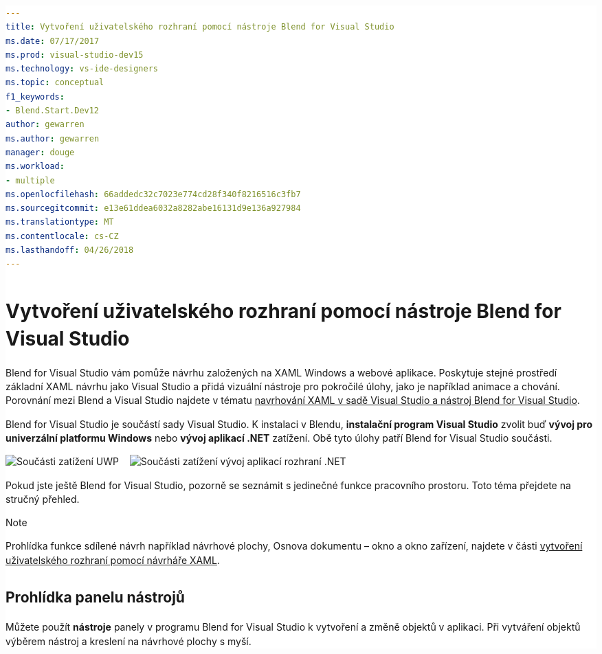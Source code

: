 ```yaml
---
title: Vytvoření uživatelského rozhraní pomocí nástroje Blend for Visual Studio
ms.date: 07/17/2017
ms.prod: visual-studio-dev15
ms.technology: vs-ide-designers
ms.topic: conceptual
f1_keywords:
- Blend.Start.Dev12
author: gewarren
ms.author: gewarren
manager: douge
ms.workload:
- multiple
ms.openlocfilehash: 66addedc32c7023e774cd28f340f8216516c3fb7
ms.sourcegitcommit: e13e61ddea6032a8282abe16131d9e136a927984
ms.translationtype: MT
ms.contentlocale: cs-CZ
ms.lasthandoff: 04/26/2018
---
```

# <a name="creating-a-ui-by-using-blend-for-visual-studio"></a>Vytvoření uživatelského rozhraní pomocí nástroje Blend for Visual Studio

Blend for Visual Studio vám pomůže návrhu založených na XAML Windows a webové aplikace. Poskytuje stejné prostředí základní XAML návrhu jako Visual Studio a přidá vizuální nástroje pro pokročilé úlohy, jako je například animace a chování. Porovnání mezi Blend a Visual Studio najdete v tématu [navrhování XAML v sadě Visual Studio a nástroj Blend for Visual Studio](../designers/designing-xaml-in-visual-studio.md).

Blend for Visual Studio je součástí sady Visual Studio. K instalaci v Blendu, **instalační program Visual Studio** zvolit buď **vývoj pro univerzální platformu Windows** nebo **vývoj aplikací .NET** zatížení. Obě tyto úlohy patří Blend for Visual Studio součásti.

![Součásti zatížení UWP](media/installer-uwp.png)&nbsp;&nbsp;&nbsp;&nbsp;![Součásti zatížení vývoj aplikací rozhraní .NET](media/installer-dotnet-desktop.png)

Pokud jste ještě Blend for Visual Studio, pozorně se seznámit s jedinečné funkce pracovního prostoru. Toto téma přejdete na stručný přehled.

> [!NOTE]
> Prohlídka funkce sdílené návrh například návrhové plochy, Osnova dokumentu – okno a okno zařízení, najdete v části [vytvoření uživatelského rozhraní pomocí návrháře XAML](../designers/creating-a-ui-by-using-xaml-designer-in-visual-studio.md).

## <a name="tour-of-the-tools-panel"></a>Prohlídka panelu nástrojů

Můžete použít **nástroje** panely v programu Blend for Visual Studio k vytvoření a změně objektů v aplikaci. Při vytváření objektů výběrem nástroj a kreslení na návrhové plochy s myší.
